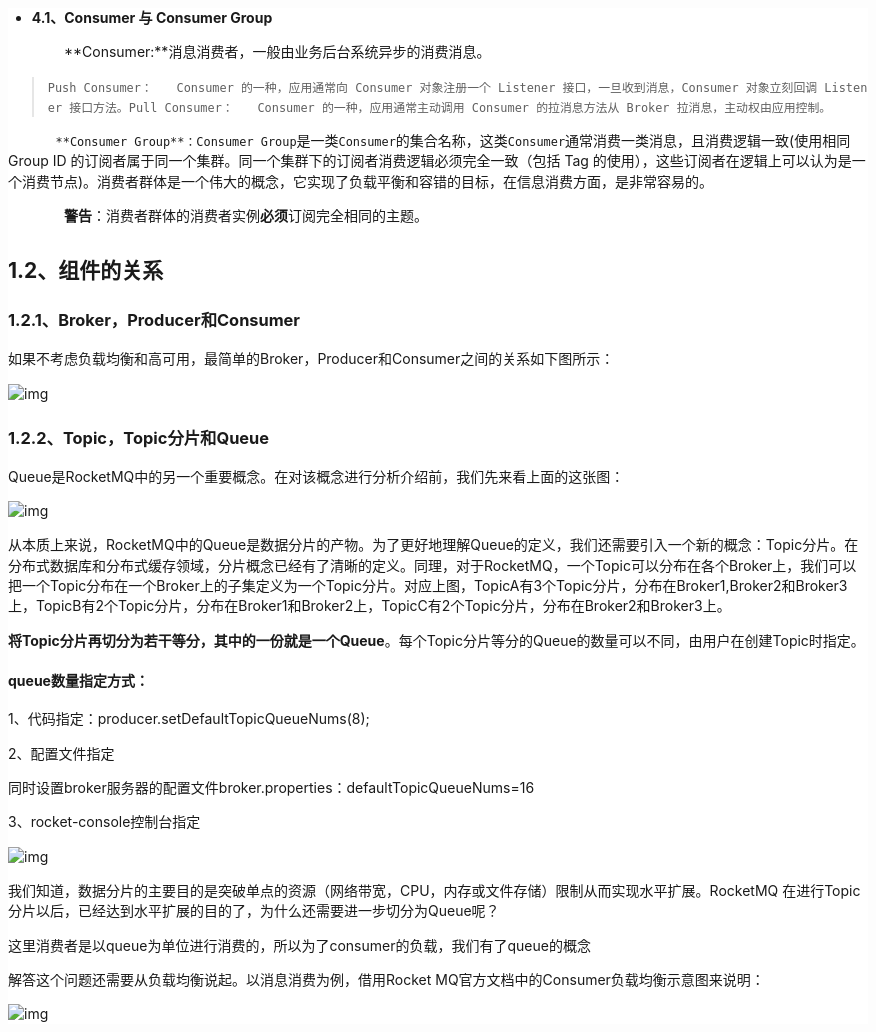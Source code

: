 - **4.1、Consumer 与 Consumer Group**

　　　　**Consumer:**消息消费者，一般由业务后台系统异步的消费消息。

> ```
> Push Consumer：　　Consumer 的一种，应用通常向 Consumer 对象注册一个 Listener 接口，一旦收到消息，Consumer 对象立刻回调 Listener 接口方法。Pull Consumer：　　Consumer 的一种，应用通常主动调用 Consumer 的拉消息方法从 Broker 拉消息，主动权由应用控制。
> ```

`　　　　**Consumer Group**：Consumer Group`是一类`Consumer`的集合名称，这类`Consumer`通常消费一类消息，且消费逻辑一致(使用相同 Group ID 的订阅者属于同一个集群。同一个集群下的订阅者消费逻辑必须完全一致（包括 Tag 的使用），这些订阅者在逻辑上可以认为是一个消费节点)。消费者群体是一个伟大的概念，它实现了负载平衡和容错的目标，在信息消费方面，是非常容易的。

　　　　**警告**：消费者群体的消费者实例**必须**订阅完全相同的主题。

## 1.2、组件的关系

### **1.2.1、Broker，Producer和Consumer**

如果不考虑负载均衡和高可用，最简单的Broker，Producer和Consumer之间的关系如下图所示：

![img](https://img2018.cnblogs.com/blog/285763/201908/285763-20190823163201971-1030010884.png)

### **1.2.2、Topic，Topic分片和Queue**

 Queue是RocketMQ中的另一个重要概念。在对该概念进行分析介绍前，我们先来看上面的这张图：

![img](https://img2018.cnblogs.com/blog/285763/201908/285763-20190823163215638-1621876516.png)

从本质上来说，RocketMQ中的Queue是数据分片的产物。为了更好地理解Queue的定义，我们还需要引入一个新的概念：Topic分片。在分布式数据库和分布式缓存领域，分片概念已经有了清晰的定义。同理，对于RocketMQ，一个Topic可以分布在各个Broker上，我们可以把一个Topic分布在一个Broker上的子集定义为一个Topic分片。对应上图，TopicA有3个Topic分片，分布在Broker1,Broker2和Broker3上，TopicB有2个Topic分片，分布在Broker1和Broker2上，TopicC有2个Topic分片，分布在Broker2和Broker3上。

**将Topic分片再切分为若干等分，其中的一份就是一个Queue**。每个Topic分片等分的Queue的数量可以不同，由用户在创建Topic时指定。

#### **queue数量指定方式：**

1、代码指定：producer.setDefaultTopicQueueNums(8);

2、配置文件指定

同时设置broker服务器的配置文件broker.properties：defaultTopicQueueNums=16

3、rocket-console控制台指定

![img](https://img2018.cnblogs.com/blog/285763/201908/285763-20190823163246804-938503784.png)

我们知道，数据分片的主要目的是突破单点的资源（网络带宽，CPU，内存或文件存储）限制从而实现水平扩展。RocketMQ 在进行Topic分片以后，已经达到水平扩展的目的了，为什么还需要进一步切分为Queue呢？

这里消费者是以queue为单位进行消费的，所以为了consumer的负载，我们有了queue的概念

解答这个问题还需要从负载均衡说起。以消息消费为例，借用Rocket MQ官方文档中的Consumer负载均衡示意图来说明：

![img](https://img2018.cnblogs.com/blog/285763/201908/285763-20190823163259282-39536543.png)

 